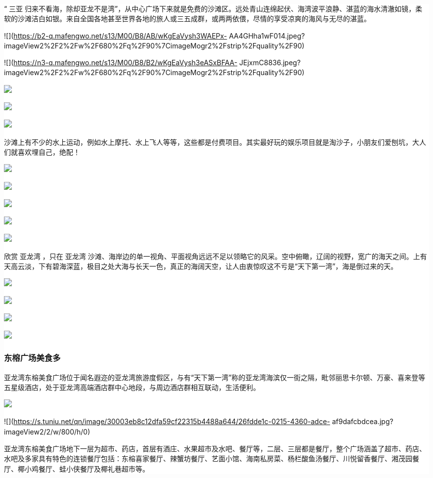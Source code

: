 “ 三亚
归来不看海，除却亚龙不是湾”，从中心广场下来就是免费的沙滩区。远处青山连绵起伏、海湾波平浪静、湛蓝的海水清澈如镜，柔软的沙滩洁白如银。来自全国各地甚至世界各地的旅人或三五成群，或两两依偎，尽情的享受凉爽的海风与无尽的湛蓝。

![](https://b2-q.mafengwo.net/s13/M00/B8/AB/wKgEaVysh3WAEPx-
AA4GHha1wF014.jpeg?imageView2%2F2%2Fw%2F680%2Fq%2F90%7CimageMogr2%2Fstrip%2Fquality%2F90)

![](https://n3-q.mafengwo.net/s13/M00/B8/B2/wKgEaVysh3eASxBFAA-
JEjxmC8836.jpeg?imageView2%2F2%2Fw%2F680%2Fq%2F90%7CimageMogr2%2Fstrip%2Fquality%2F90)

![](https://p4-q.mafengwo.net/s13/M00/B8/BB/wKgEaVysh3qAeb5CAAqzlINmZQw93.jpeg?imageView2%2F2%2Fw%2F680%2Fq%2F90%7CimageMogr2%2Fstrip%2Fquality%2F90)

![](https://n2-q.mafengwo.net/s13/M00/B8/C0/wKgEaVysh3uAY3wxAAw7zzqX1ks01.jpeg?imageView2%2F2%2Fw%2F680%2Fq%2F90%7CimageMogr2%2Fstrip%2Fquality%2F90)

![](https://n4-q.mafengwo.net/s13/M00/B8/EB/wKgEaVysh4SANurGAArC1WiakJ088.jpeg?imageView2%2F2%2Fw%2F680%2Fq%2F90%7CimageMogr2%2Fstrip%2Fquality%2F90)

沙滩上有不少的水上运动，例如水上摩托、水上飞人等等，这些都是付费项目。其实最好玩的娱乐项目就是淘沙子，小朋友们爱刨坑，大人们就喜欢埋自己，绝配！

![](https://p2-q.mafengwo.net/s13/M00/B8/E2/wKgEaVysh4KARRS1AAe6FthlVjM15.jpeg?imageView2%2F2%2Fw%2F680%2Fq%2F90%7CimageMogr2%2Fstrip%2Fquality%2F90)

![](https://b1-q.mafengwo.net/s13/M00/B8/F2/wKgEaVysh4WAb4STAAlRaRU2c-835.jpeg?imageView2%2F2%2Fw%2F680%2Fq%2F90%7CimageMogr2%2Fstrip%2Fquality%2F90)

![](https://n1-q.mafengwo.net/s13/M00/B9/01/wKgEaVysh4mATmkZAAdGhcKJazE02.jpeg?imageView2%2F2%2Fw%2F680%2Fq%2F90%7CimageMogr2%2Fstrip%2Fquality%2F90)

![](https://n3-q.mafengwo.net/s13/M00/B9/07/wKgEaVysh4qAaipiAAcBN9Rphek03.jpeg?imageView2%2F2%2Fw%2F680%2Fq%2F90%7CimageMogr2%2Fstrip%2Fquality%2F90)

![](https://p1-q.mafengwo.net/s13/M00/B9/0A/wKgEaVysh4uAS2CfAApUeWWvYF455.jpeg?imageView2%2F2%2Fw%2F680%2Fq%2F90%7CimageMogr2%2Fstrip%2Fquality%2F90)

欣赏 亚龙湾 ，只在 亚龙湾
沙滩、海岸边的单一视角、平面视角远远不足以领略它的风采。空中俯瞰，辽阔的视野，宽广的海天之间。上有天高云淡，下有碧海深蓝，极目之处大海与长天一色，真正的海阔天空，让人由衷惊叹这不亏是“天下第一湾”，海是倒过来的天。

![](https://n4-q.mafengwo.net/s13/M00/B9/10/wKgEaVysh42AQ2x2AAsGoy45Zqk29.jpeg?imageView2%2F2%2Fw%2F680%2Fq%2F90%7CimageMogr2%2Fstrip%2Fquality%2F90)

![](https://b1-q.mafengwo.net/s13/M00/B9/17/wKgEaVysh46ARU2GAAxDTlR6cwo93.jpeg?imageView2%2F2%2Fw%2F680%2Fq%2F90%7CimageMogr2%2Fstrip%2Fquality%2F90)

![](https://p1-q.mafengwo.net/s13/M00/B9/1D/wKgEaVysh5CAEkmUAAv8mnead6I26.jpeg?imageView2%2F2%2Fw%2F680%2Fq%2F90%7CimageMogr2%2Fstrip%2Fquality%2F90)

![](https://b3-q.mafengwo.net/s13/M00/B9/2A/wKgEaVysh5OARKWhAAvZKKkGHUw72.jpeg?imageView2%2F2%2Fw%2F680%2Fq%2F90%7CimageMogr2%2Fstrip%2Fquality%2F90)

### 东榕广场美食多

亚龙湾东榕美食广场位于闻名遐迩的亚龙湾旅游度假区，与有“天下第一湾”称的亚龙湾海滨仅一街之隔，毗邻丽思卡尔顿、万豪、喜来登等五星级酒店，处于亚龙湾高端酒店群中心地段，与周边酒店群相互联动，生活便利。

![](https://s.tuniu.net/qn/image/30003eb8c12dfa59cf22315b4488a644/aacc3d09-812f-41c0-d307-bf3d38596c8f.jpg?imageView2/2/w/800/h/0)

![](https://s.tuniu.net/qn/image/30003eb8c12dfa59cf22315b4488a644/26fdde1c-0215-4360-adce-
af9dafcbdcea.jpg?imageView2/2/w/800/h/0)

亚龙湾东榕美食广场地下一层为超市、药店，首层有酒庄、水果超市及水吧、餐厅等，二层、三层都是餐厅，整个广场涵盖了超市、药店、水吧及多家具有特色的连锁餐厅包括：东榕喜家餐厅、辣蟹坊餐厅、艺面小馆、海南私房菜、杨栏酸鱼汤餐厅、川悦留香餐厅、湘茂园餐厅、椰小鸡餐厅、蛙小侠餐厅及椰礼巷超市等。
